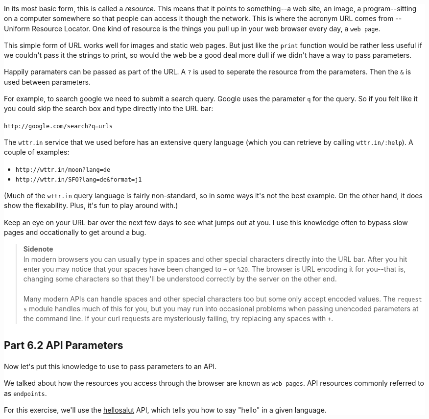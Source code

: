 In its most basic form, this is called a *resource*. This means that it points
to something--a web site, an image, a program--sitting on a computer somewhere
so that people can access it though the network. This is where the acronym URL
comes from -- Uniform Resource Locator. One kind of resource is the things you
pull up in your web browser every day, a `web page`.

This simple form of URL works well for images and static web pages. But just
like the `print` function would be rather less useful if we couldn't pass it
the strings to print, so would the web be a good deal more dull if we didn't
have a way to pass parameters.

Happily paramaters can be passed as part of the URL. A `?` is used to seperate
the resource from the parameters. Then the `&` is used between parameters.

For example, to search google we need to submit a search query.  Google uses
the parameter `q` for the query.  So if you felt like it you could skip the
search box and type directly into the URL bar:

`http://google.com/search?q=urls`

The `wttr.in` service that we used before has an extensive query language
(which you can retrieve by calling `wttr.in/:help`). A couple of examples:

* `http://wttr.in/moon?lang=de`
* `http://wttr.in/SFO?lang=de&format=j1`

(Much of the `wttr.in` query language is fairly non-standard, so in some ways
it's not the best example. On the other hand, it does show the flexability.
Plus, it's fun to play around with.)

Keep an eye on your URL bar over the next few days to see what jumps out at
you. I use this knowledge often to bypass slow pages and occationally to get
around a bug.

> **Sidenote** \
> In modern browsers you can usually type in spaces and other special
> characters directly into the URL bar. After you hit enter you may notice
> that your spaces have been changed to `+` or `%20`.  The browser is URL
> encoding it for you--that is, changing some characters so that they'll be
> understood correctly by the server on the other end. \
>  \
> Many modern APIs can handle spaces and other special characters too but some
> only accept encoded values. The `requests` module handles much of this for
> you, but you may run into occasional problems when passing unencoded
> parameters at the command line. If your curl requests are mysteriously
> failing, try replacing any spaces with `+`.

Part 6.2 API Parameters
-----------------------

Now let's put this knowledge to use to pass parameters to an API.

We talked about how the resources you access through the browser are known as
`web pages`. API resources commonly referred to as `endpoints`.

For this exercise, we'll use the
[hellosalut](https://fourtonfish.com/hellosalut/hello/) API, which tells you
how to say "hello" in a given language.
